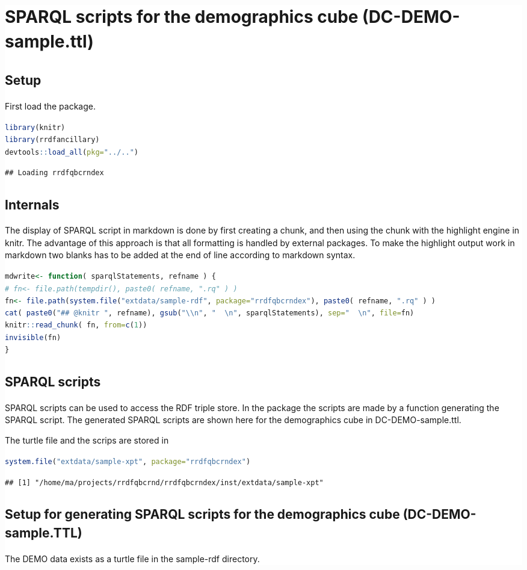 SPARQL scripts for the demographics cube (DC-DEMO-sample.ttl)
=============================================================

Setup
-----

First load the package.

``` r
library(knitr)
library(rrdfancillary)
devtools::load_all(pkg="../..")
```

    ## Loading rrdfqbcrndex

Internals
---------

The display of SPARQL script in markdown is done by first creating a chunk, and then using the chunk with the highlight engine in knitr. The advantage of this approach is that all formatting is handled by external packages. To make the highlight output work in markdown two blanks has to be added at the end of line according to markdown syntax.

``` r
mdwrite<- function( sparqlStatements, refname ) {
# fn<- file.path(tempdir(), paste0( refname, ".rq" ) )
fn<- file.path(system.file("extdata/sample-rdf", package="rrdfqbcrndex"), paste0( refname, ".rq" ) )
cat( paste0("## @knitr ", refname), gsub("\\n", "  \n", sparqlStatements), sep="  \n", file=fn)
knitr::read_chunk( fn, from=c(1))
invisible(fn)
}
```

SPARQL scripts
--------------

SPARQL scripts can be used to access the RDF triple store. In the package the scripts are made by a function generating the SPARQL script. The generated SPARQL scripts are shown here for the demographics cube in DC-DEMO-sample.ttl.

The turtle file and the scrips are stored in

``` r
system.file("extdata/sample-xpt", package="rrdfqbcrndex")
```

    ## [1] "/home/ma/projects/rrdfqbcrnd/rrdfqbcrndex/inst/extdata/sample-xpt"

Setup for generating SPARQL scripts for the demographics cube (DC-DEMO-sample.TTL)
----------------------------------------------------------------------------------

The DEMO data exists as a turtle file in the sample-rdf directory.

